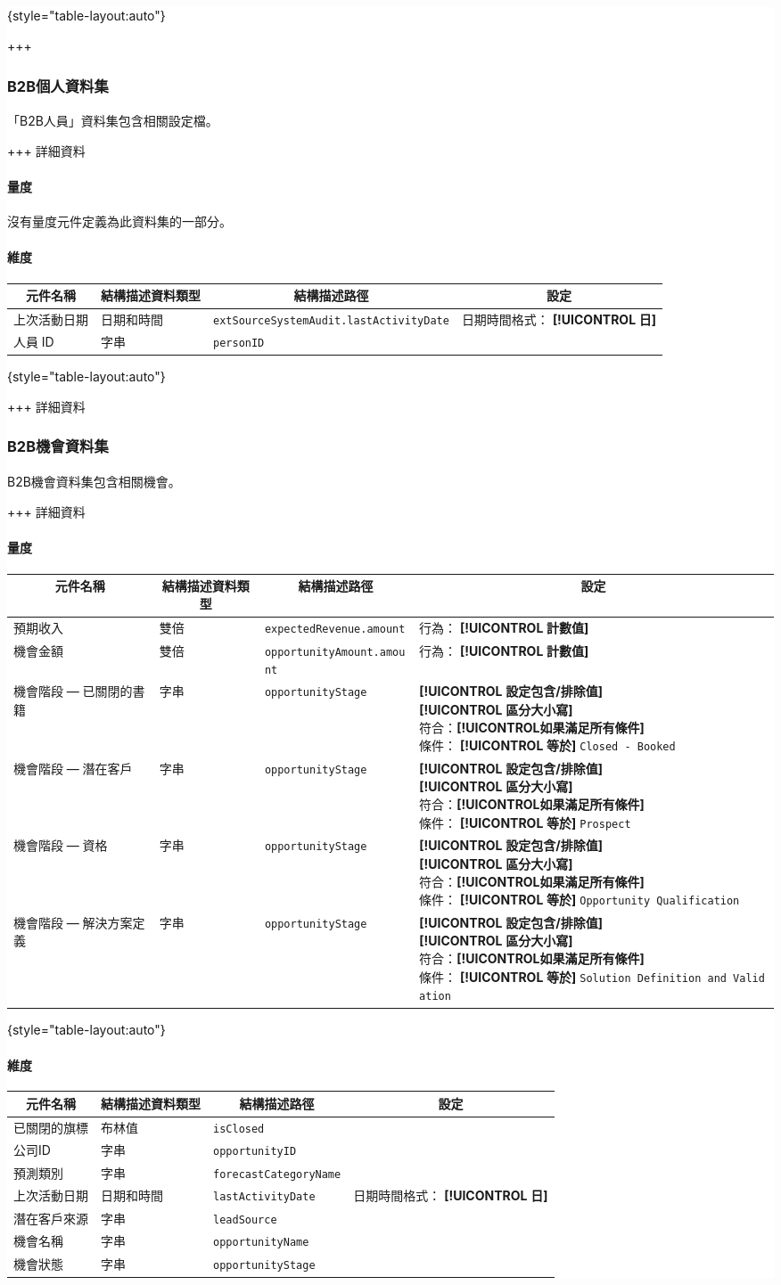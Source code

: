 {style="table-layout:auto"}

+++


### B2B個人資料集

「B2B人員」資料集包含相關設定檔。

+++ 詳細資料


#### 量度

沒有量度元件定義為此資料集的一部分。


#### 維度

| 元件名稱 | 結構描述資料類型 | 結構描述路徑 | 設定 |
|---|---|---|---|
| 上次活動日期 | 日期和時間 | `extSourceSystemAudit.lastActivityDate` | 日期時間格式： **[!UICONTROL 日]** |
| 人員 ID | 字串 | `personID` | |

{style="table-layout:auto"}

+++ 詳細資料

### B2B機會資料集

B2B機會資料集包含相關機會。

+++ 詳細資料

#### 量度

| 元件名稱 | 結構描述資料類型 | 結構描述路徑 | 設定 |
|---|---|---|---|
| 預期收入 | 雙倍 | `expectedRevenue.amount` | 行為： **[!UICONTROL 計數值]** |
| 機會金額 | 雙倍 | `opportunityAmount.amount` | 行為： **[!UICONTROL 計數值]** |
| 機會階段 — 已關閉的書籍 | 字串 | `opportunityStage` | **[!UICONTROL 設定包含/排除值]**<br/>**[!UICONTROL 區分大小寫]**<br/>符合：**[!UICONTROL &#x200B;如果滿足所有條件]**<br/>條件： **[!UICONTROL 等於]** `Closed - Booked` |
| 機會階段 — 潛在客戶 | 字串 | `opportunityStage` | **[!UICONTROL 設定包含/排除值]**<br/>**[!UICONTROL 區分大小寫]**<br/>符合：**[!UICONTROL &#x200B;如果滿足所有條件]**<br/>條件： **[!UICONTROL 等於]** `Prospect` |
| 機會階段 — 資格 | 字串 | `opportunityStage` | **[!UICONTROL 設定包含/排除值]**<br/>**[!UICONTROL 區分大小寫]**<br/>符合：**[!UICONTROL &#x200B;如果滿足所有條件]**<br/>條件： **[!UICONTROL 等於]** `Opportunity Qualification` |
| 機會階段 — 解決方案定義 | 字串 | `opportunityStage` | **[!UICONTROL 設定包含/排除值]**<br/>**[!UICONTROL 區分大小寫]**<br/>符合：**[!UICONTROL &#x200B;如果滿足所有條件]**<br/>條件： **[!UICONTROL 等於]** `Solution Definition and Validation` |

{style="table-layout:auto"}


#### 維度

| 元件名稱 | 結構描述資料類型 | 結構描述路徑 | 設定 |
|---|---|---|---|
| 已關閉的旗標 | 布林值 | `isClosed` | |
| 公司ID | 字串 | `opportunityID` | |
| 預測類別 | 字串 | `forecastCategoryName` | |
| 上次活動日期 | 日期和時間 | `lastActivityDate` | 日期時間格式： **[!UICONTROL 日]** |
| 潛在客戶來源 | 字串 | `leadSource` | |
| 機會名稱 | 字串 | `opportunityName` | |
| 機會狀態 | 字串 | `opportunityStage` | |